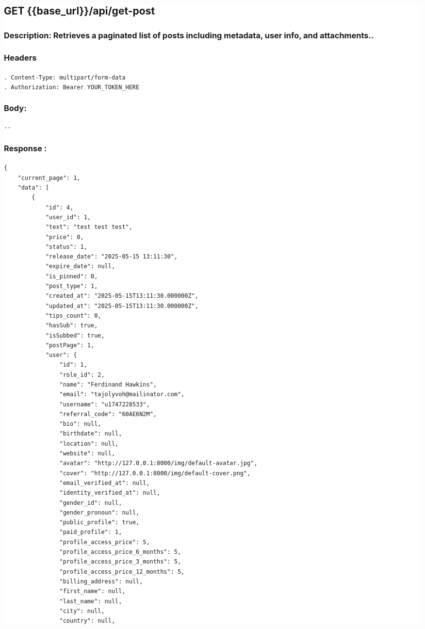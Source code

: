 ## GET {{base_url}}/api/get-post

### Description: Retrieves a paginated list of posts including metadata, user info, and attachments..

### Headers 

    . Content-Type: multipart/form-data
    . Authorization: Bearer YOUR_TOKEN_HERE

### Body:

    --

### Response :

    {
        "current_page": 1,
        "data": [
            {
                "id": 4,
                "user_id": 1,
                "text": "test test test",
                "price": 0,
                "status": 1,
                "release_date": "2025-05-15 13:11:30",
                "expire_date": null,
                "is_pinned": 0,
                "post_type": 1,
                "created_at": "2025-05-15T13:11:30.000000Z",
                "updated_at": "2025-05-15T13:11:30.000000Z",
                "tips_count": 0,
                "hasSub": true,
                "isSubbed": true,
                "postPage": 1,
                "user": {
                    "id": 1,
                    "role_id": 2,
                    "name": "Ferdinand Hawkins",
                    "email": "tajolyvoh@mailinator.com",
                    "username": "u1747228533",
                    "referral_code": "60AE6N2M",
                    "bio": null,
                    "birthdate": null,
                    "location": null,
                    "website": null,
                    "avatar": "http://127.0.0.1:8000/img/default-avatar.jpg",
                    "cover": "http://127.0.0.1:8000/img/default-cover.png",
                    "email_verified_at": null,
                    "identity_verified_at": null,
                    "gender_id": null,
                    "gender_pronoun": null,
                    "public_profile": true,
                    "paid_profile": 1,
                    "profile_access_price": 5,
                    "profile_access_price_6_months": 5,
                    "profile_access_price_3_months": 5,
                    "profile_access_price_12_months": 5,
                    "billing_address": null,
                    "first_name": null,
                    "last_name": null,
                    "city": null,
                    "country": null,